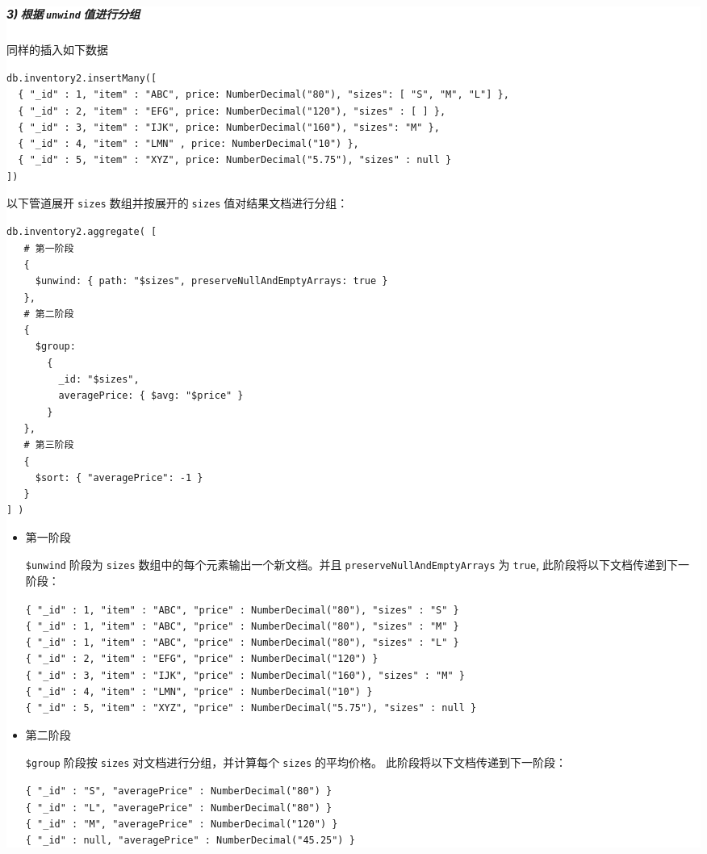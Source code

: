 ##### 3) 根据 `unwind` 值进行分组

同样的插入如下数据

```shell
db.inventory2.insertMany([
  { "_id" : 1, "item" : "ABC", price: NumberDecimal("80"), "sizes": [ "S", "M", "L"] },
  { "_id" : 2, "item" : "EFG", price: NumberDecimal("120"), "sizes" : [ ] },
  { "_id" : 3, "item" : "IJK", price: NumberDecimal("160"), "sizes": "M" },
  { "_id" : 4, "item" : "LMN" , price: NumberDecimal("10") },
  { "_id" : 5, "item" : "XYZ", price: NumberDecimal("5.75"), "sizes" : null }
])
```

以下管道展开 `sizes` 数组并按展开的 `sizes` 值对结果文档进行分组：

```shell
db.inventory2.aggregate( [
   # 第一阶段
   {
     $unwind: { path: "$sizes", preserveNullAndEmptyArrays: true }
   },
   # 第二阶段
   {
     $group:
       {
         _id: "$sizes",
         averagePrice: { $avg: "$price" }
       }
   },
   # 第三阶段
   {
     $sort: { "averagePrice": -1 }
   }
] )
```

- 第一阶段

  `$unwind` 阶段为 `sizes` 数组中的每个元素输出一个新文档。并且 `preserveNullAndEmptyArrays` 为 `true`,  此阶段将以下文档传递到下一阶段：

  ```shell
  { "_id" : 1, "item" : "ABC", "price" : NumberDecimal("80"), "sizes" : "S" }
  { "_id" : 1, "item" : "ABC", "price" : NumberDecimal("80"), "sizes" : "M" }
  { "_id" : 1, "item" : "ABC", "price" : NumberDecimal("80"), "sizes" : "L" }
  { "_id" : 2, "item" : "EFG", "price" : NumberDecimal("120") }
  { "_id" : 3, "item" : "IJK", "price" : NumberDecimal("160"), "sizes" : "M" }
  { "_id" : 4, "item" : "LMN", "price" : NumberDecimal("10") }
  { "_id" : 5, "item" : "XYZ", "price" : NumberDecimal("5.75"), "sizes" : null }
  ```

- 第二阶段

  `$group` 阶段按 `sizes` 对文档进行分组，并计算每个 `sizes` 的平均价格。 此阶段将以下文档传递到下一阶段：

  ```shell
  { "_id" : "S", "averagePrice" : NumberDecimal("80") }
  { "_id" : "L", "averagePrice" : NumberDecimal("80") }
  { "_id" : "M", "averagePrice" : NumberDecimal("120") }
  { "_id" : null, "averagePrice" : NumberDecimal("45.25") }
  ```
